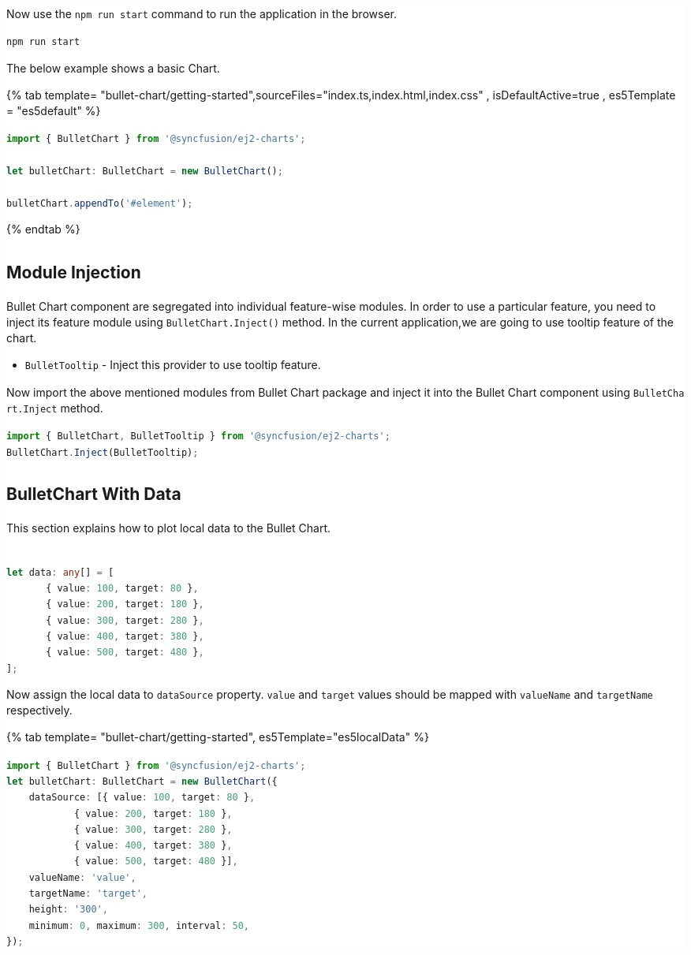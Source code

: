 Now use the `npm run start` command to run the application in the browser.

```cmd
npm run start
```

The below example shows a basic Chart.

{% tab template= "bullet-chart/getting-started",sourceFiles="index.ts,index.html,index.css" , isDefaultActive=true , es5Template = "es5default" %}

```typescript
import { BulletChart } from '@syncfusion/ej2-charts';

let bulletChart: BulletChart = new BulletChart();

bulletChart.appendTo('#element');
```

{% endtab %}

## Module Injection

Bullet Chart component are segregated into individual feature-wise modules. In order to use a particular feature, you need to inject its feature module using `BulletChart.Inject()` method. In the current application,we are going to use tooltip feature of the chart.

* `BulletTooltip` - Inject this provider to use tooltip feature.

Now import the above mentioned modules from Bullet Chart package and inject it into the Bullet Chart component using `BulletChart.Inject`  method.

```typescript
import { BulletChart, BulletTooltip } from '@syncfusion/ej2-charts';
BulletChart.Inject(BulletTooltip);
```

## BulletChart With Data

This section explains how to plot local data to the Bullet Chart.

```typescript

let data: any[] = [
       { value: 100, target: 80 },
       { value: 200, target: 180 },
       { value: 300, target: 280 },
       { value: 400, target: 380 },
       { value: 500, target: 480 },
];
```

Now assign the local data to `dataSource` property. `value` and `target` values should be mapped with `valueName` and `targetName` respectively.

{% tab template= "bullet-chart/getting-started", es5Template="es5localData" %}

```typescript
import { BulletChart } from '@syncfusion/ej2-charts';
let bulletChart: BulletChart = new BulletChart({
    dataSource: [{ value: 100, target: 80 },
            { value: 200, target: 180 },
            { value: 300, target: 280 },
            { value: 400, target: 380 },
            { value: 500, target: 480 }],
    valueName: 'value',
    targetName: 'target',
    height: '300',
    minimum: 0, maximum: 300, interval: 50,
});
```